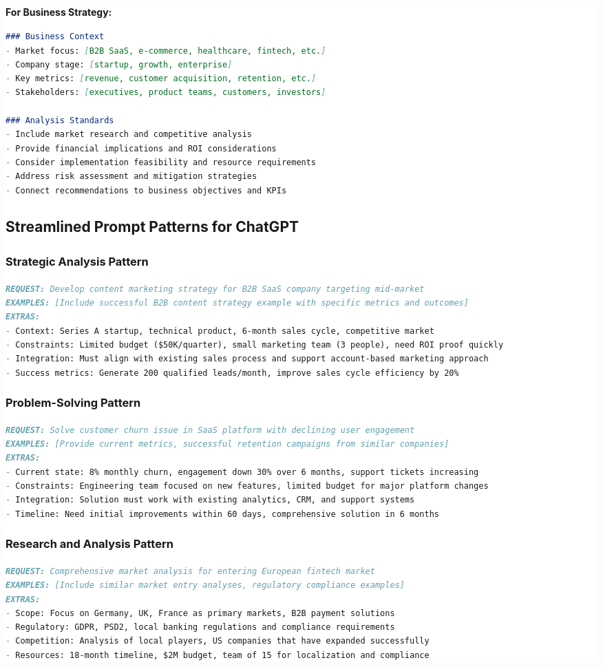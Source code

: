 **For Business Strategy:**

```markdown
### Business Context
- Market focus: [B2B SaaS, e-commerce, healthcare, fintech, etc.]
- Company stage: [startup, growth, enterprise]
- Key metrics: [revenue, customer acquisition, retention, etc.]
- Stakeholders: [executives, product teams, customers, investors]

### Analysis Standards
- Include market research and competitive analysis
- Provide financial implications and ROI considerations
- Consider implementation feasibility and resource requirements
- Address risk assessment and mitigation strategies
- Connect recommendations to business objectives and KPIs
```

## Streamlined Prompt Patterns for ChatGPT

### Strategic Analysis Pattern

```markdown
REQUEST: Develop content marketing strategy for B2B SaaS company targeting mid-market
EXAMPLES: [Include successful B2B content strategy example with specific metrics and outcomes]
EXTRAS:
- Context: Series A startup, technical product, 6-month sales cycle, competitive market
- Constraints: Limited budget ($50K/quarter), small marketing team (3 people), need ROI proof quickly
- Integration: Must align with existing sales process and support account-based marketing approach
- Success metrics: Generate 200 qualified leads/month, improve sales cycle efficiency by 20%
```

### Problem-Solving Pattern

```markdown
REQUEST: Solve customer churn issue in SaaS platform with declining user engagement
EXAMPLES: [Provide current metrics, successful retention campaigns from similar companies]
EXTRAS:
- Current state: 8% monthly churn, engagement down 30% over 6 months, support tickets increasing
- Constraints: Engineering team focused on new features, limited budget for major platform changes
- Integration: Solution must work with existing analytics, CRM, and support systems
- Timeline: Need initial improvements within 60 days, comprehensive solution in 6 months
```

### Research and Analysis Pattern

```markdown
REQUEST: Comprehensive market analysis for entering European fintech market
EXAMPLES: [Include similar market entry analyses, regulatory compliance examples]
EXTRAS:
- Scope: Focus on Germany, UK, France as primary markets, B2B payment solutions
- Regulatory: GDPR, PSD2, local banking regulations and compliance requirements
- Competition: Analysis of local players, US companies that have expanded successfully
- Resources: 18-month timeline, $2M budget, team of 15 for localization and compliance
```
